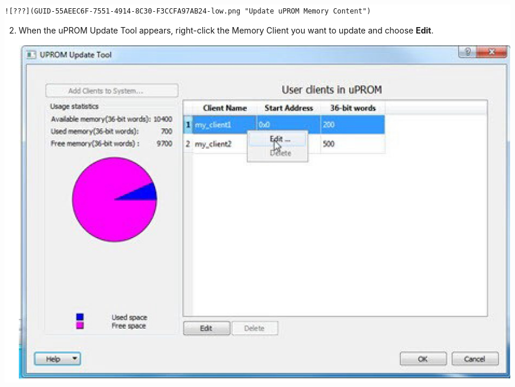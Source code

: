     ![???](GUID-55AEEC6F-7551-4914-8C30-F3CCFA97AB24-low.png "Update uPROM Memory Content")

2.  When the uPROM Update Tool appears, right-click the Memory Client you want to update and choose **Edit**.

    ![???](GUID-CB3563FB-AE88-43E6-A439-1C306E5F83BA-low.jpg "uPROM Update Tool")
